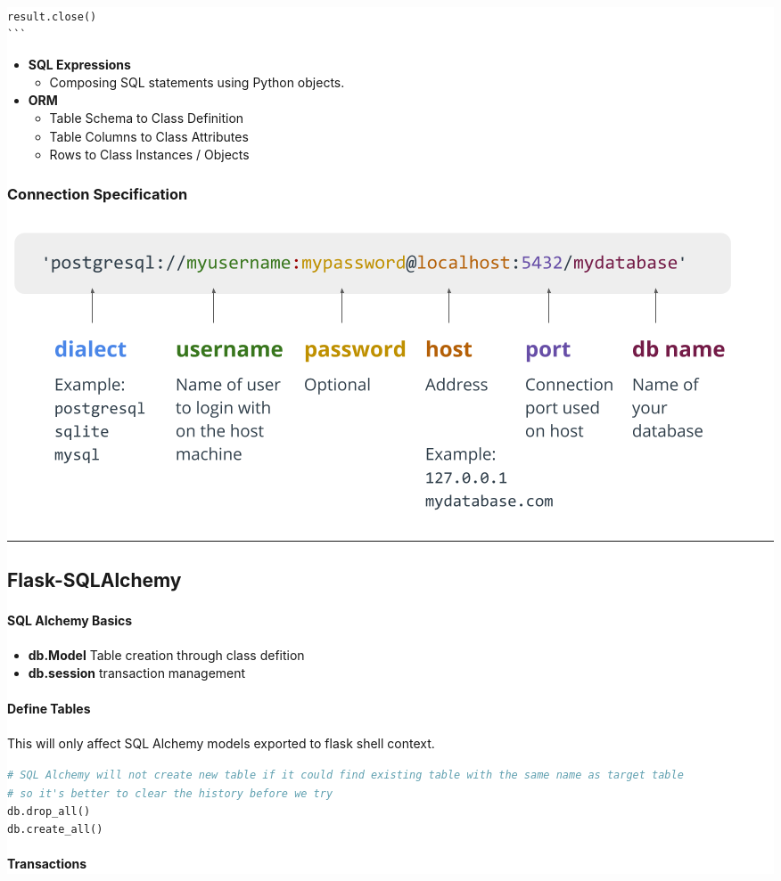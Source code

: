     result.close()
    ```
* **SQL Expressions**
    * Composing SQL statements using Python objects.
* **ORM**
    * Table Schema to Class Definition
    * Table Columns to Class Attributes
    * Rows to Class Instances / Objects

### Connection Specification

![PG SQL Connection Specification](images/database-connection-uri-parts.png "PG SQL Connection Specification")

---

## Flask-SQLAlchemy

#### SQL Alchemy Basics

* **db.Model** Table creation through class defition
* **db.session** transaction management

#### Define Tables

This will only affect SQL Alchemy models exported to flask shell context.

```python
# SQL Alchemy will not create new table if it could find existing table with the same name as target table
# so it's better to clear the history before we try
db.drop_all()
db.create_all()
```

#### Transactions
